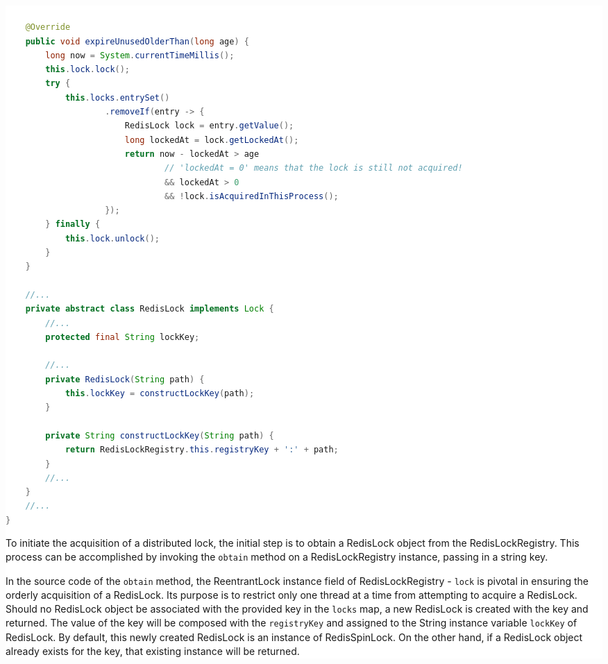 ```java

    @Override
    public void expireUnusedOlderThan(long age) {
        long now = System.currentTimeMillis();
        this.lock.lock();
        try {
            this.locks.entrySet()
                    .removeIf(entry -> {
                        RedisLock lock = entry.getValue();
                        long lockedAt = lock.getLockedAt();
                        return now - lockedAt > age
                                // 'lockedAt = 0' means that the lock is still not acquired!
                                && lockedAt > 0
                                && !lock.isAcquiredInThisProcess();
                    });
        } finally {
            this.lock.unlock();
        }
    }

    //...
    private abstract class RedisLock implements Lock {
        //...
        protected final String lockKey;

        //...
        private RedisLock(String path) {
            this.lockKey = constructLockKey(path);
        }

        private String constructLockKey(String path) {
            return RedisLockRegistry.this.registryKey + ':' + path;
        }
        //...
    }
    //...
}
```

To initiate the acquisition of a distributed lock, the initial step is to obtain a RedisLock object from the
RedisLockRegistry. This process can be accomplished by invoking the `obtain` method on a RedisLockRegistry instance,
passing in a string key.

In the source code of the `obtain` method, the ReentrantLock instance field of RedisLockRegistry - `lock` is pivotal in
ensuring the orderly acquisition of a RedisLock. Its purpose is to restrict only one thread at a time from attempting to
acquire a RedisLock. Should no RedisLock object be associated with the provided key in the `locks` map, a new RedisLock
is created with the key and returned. The value of the key will be composed with the `registryKey` and assigned to the
String instance variable `lockKey` of RedisLock. By default, this newly created RedisLock is an instance of
RedisSpinLock. On the other hand, if a RedisLock object already exists for the key, that existing instance will be
returned.
